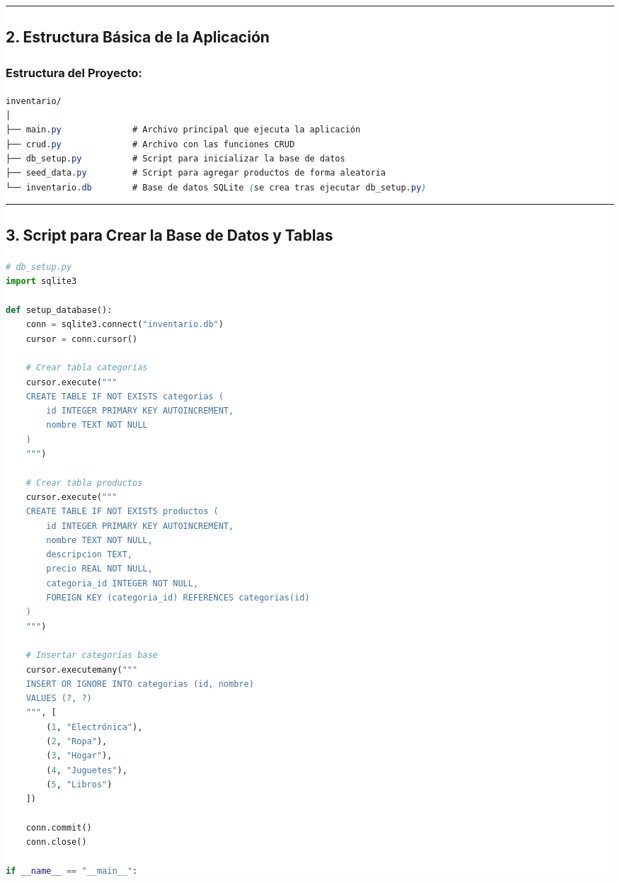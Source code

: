 ------

## 2. Estructura Básica de la Aplicación

### Estructura del Proyecto:

```css
inventario/
│
├── main.py              # Archivo principal que ejecuta la aplicación
├── crud.py              # Archivo con las funciones CRUD
├── db_setup.py          # Script para inicializar la base de datos
├── seed_data.py         # Script para agregar productos de forma aleatoria
└── inventario.db        # Base de datos SQLite (se crea tras ejecutar db_setup.py)
```

------

## 3. Script para Crear la Base de Datos y Tablas

```python
# db_setup.py
import sqlite3

def setup_database():
    conn = sqlite3.connect("inventario.db")
    cursor = conn.cursor()

    # Crear tabla categorías
    cursor.execute("""
    CREATE TABLE IF NOT EXISTS categorias (
        id INTEGER PRIMARY KEY AUTOINCREMENT,
        nombre TEXT NOT NULL
    )
    """)

    # Crear tabla productos
    cursor.execute("""
    CREATE TABLE IF NOT EXISTS productos (
        id INTEGER PRIMARY KEY AUTOINCREMENT,
        nombre TEXT NOT NULL,
        descripcion TEXT,
        precio REAL NOT NULL,
        categoria_id INTEGER NOT NULL,
        FOREIGN KEY (categoria_id) REFERENCES categorias(id)
    )
    """)

    # Insertar categorías base
    cursor.executemany("""
    INSERT OR IGNORE INTO categorias (id, nombre)
    VALUES (?, ?)
    """, [
        (1, "Electrónica"),
        (2, "Ropa"),
        (3, "Hogar"),
        (4, "Juguetes"),
        (5, "Libros")
    ])

    conn.commit()
    conn.close()

if __name__ == "__main__":
```